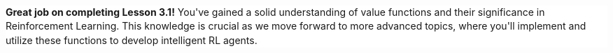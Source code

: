   
**Great job on completing Lesson 3.1!** You've gained a solid understanding of value functions and their significance in Reinforcement Learning. This knowledge is crucial as we move forward to more advanced topics, where you'll implement and utilize these functions to develop intelligent RL agents.
```
